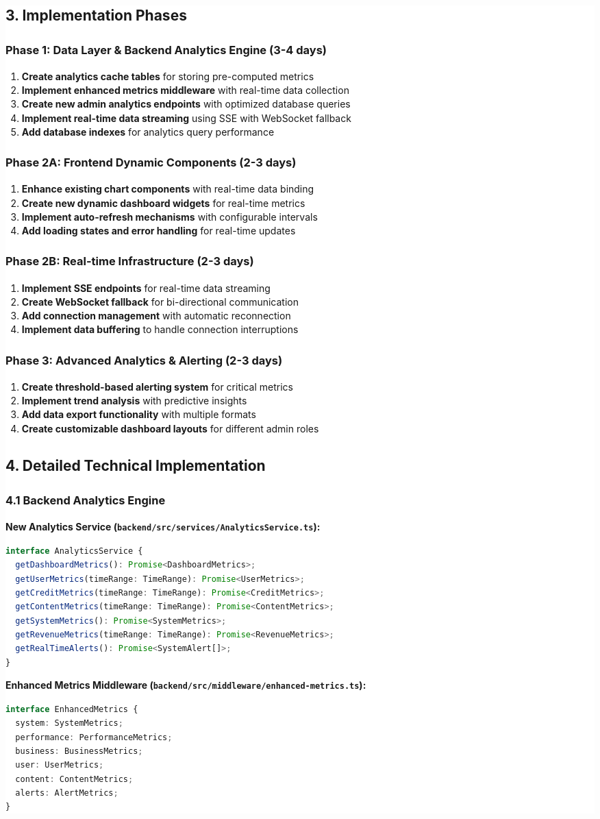 ## 3. Implementation Phases

### Phase 1: Data Layer & Backend Analytics Engine (3-4 days)
1. **Create analytics cache tables** for storing pre-computed metrics
2. **Implement enhanced metrics middleware** with real-time data collection
3. **Create new admin analytics endpoints** with optimized database queries
4. **Implement real-time data streaming** using SSE with WebSocket fallback
5. **Add database indexes** for analytics query performance

### Phase 2A: Frontend Dynamic Components (2-3 days)
1. **Enhance existing chart components** with real-time data binding
2. **Create new dynamic dashboard widgets** for real-time metrics
3. **Implement auto-refresh mechanisms** with configurable intervals
4. **Add loading states and error handling** for real-time updates

### Phase 2B: Real-time Infrastructure (2-3 days)
1. **Implement SSE endpoints** for real-time data streaming
2. **Create WebSocket fallback** for bi-directional communication
3. **Add connection management** with automatic reconnection
4. **Implement data buffering** to handle connection interruptions

### Phase 3: Advanced Analytics & Alerting (2-3 days)
1. **Create threshold-based alerting system** for critical metrics
2. **Implement trend analysis** with predictive insights
3. **Add data export functionality** with multiple formats
4. **Create customizable dashboard layouts** for different admin roles

## 4. Detailed Technical Implementation

### 4.1 Backend Analytics Engine

**New Analytics Service (`backend/src/services/AnalyticsService.ts`):**
```typescript
interface AnalyticsService {
  getDashboardMetrics(): Promise<DashboardMetrics>;
  getUserMetrics(timeRange: TimeRange): Promise<UserMetrics>;
  getCreditMetrics(timeRange: TimeRange): Promise<CreditMetrics>;
  getContentMetrics(timeRange: TimeRange): Promise<ContentMetrics>;
  getSystemMetrics(): Promise<SystemMetrics>;
  getRevenueMetrics(timeRange: TimeRange): Promise<RevenueMetrics>;
  getRealTimeAlerts(): Promise<SystemAlert[]>;
}
```

**Enhanced Metrics Middleware (`backend/src/middleware/enhanced-metrics.ts`):**
```typescript
interface EnhancedMetrics {
  system: SystemMetrics;
  performance: PerformanceMetrics;
  business: BusinessMetrics;
  user: UserMetrics;
  content: ContentMetrics;
  alerts: AlertMetrics;
}
```

